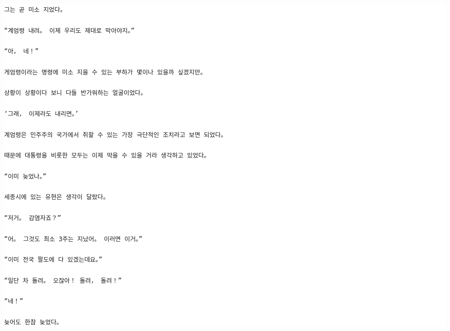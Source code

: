 	그는 곧 미소 지었다。

	“계엄령 내려。 이제 우리도 제대로 막아야지。”

	“아， 네！”

	게엄령이라는 명령에 미소 지을 수 있는 부하가 몇이나 있을까 싶겠지만。

	상황이 상황이다 보니 다들 반가워하는 얼굴이었다。

	‘그래， 이제라도 내리면。’

	계엄령은 민주주의 국가에서 취할 수 있는 가장 극단적인 조치라고 보면 되었다。

	때문에 대통령을 비롯한 모두는 이제 막을 수 있을 거라 생각하고 있었다。

	“이미 늦었나。”

	세종시에 있는 유현은 생각이 달랐다。

	“저거。 감염자죠？”

	“어。 그것도 최소 3주는 지났어。 이러면 이거。”

	“이미 전국 팔도에 다 있겠는데요。”

	“일단 차 돌려。 오잖아！ 돌려， 돌려！”

	“네！”

	늦어도 한참 늦었다。